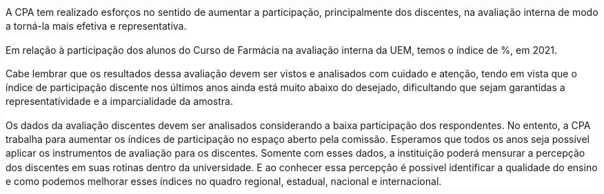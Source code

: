 A CPA tem realizado esforços no sentido de aumentar a participação, principalmente dos discentes, na avaliação interna de modo a torná-la mais efetiva e representativa.

Em relação à participação dos alunos do Curso de Farmácia na avaliação interna da UEM, temos o índice de %, em 2021.

Cabe lembrar que os resultados dessa avaliação devem ser vistos e analisados com cuidado e atenção, tendo em vista que o índice de participação discente nos últimos anos ainda está muito abaixo do desejado, dificultando que sejam garantidas a representatividade e a imparcialidade da amostra.

Os dados da avaliação discentes devem ser analisados considerando a baixa participação dos respondentes. No entento, a CPA trabalha para aumentar os índices de participação no espaço aberto pela comissão. Esperamos que todos os anos seja possível aplicar os instrumentos de avaliação para os discentes. Somente com esses dados, a instituição poderá mensurar a percepção dos discentes em suas rotinas dentro da universidade. E ao conhecer essa percepção é possivel identificar a qualidade do ensino e como podemos melhorar esses índices no quadro regional, estadual, nacional e internacional.

 
 
